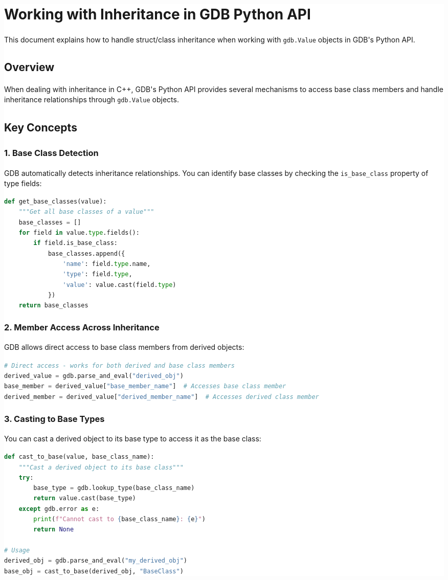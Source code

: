 # Working with Inheritance in GDB Python API

This document explains how to handle struct/class inheritance when working with `gdb.Value` objects in GDB's Python API.

## Overview

When dealing with inheritance in C++, GDB's Python API provides several mechanisms to access base class members and handle inheritance relationships through `gdb.Value` objects.

## Key Concepts

### 1. Base Class Detection

GDB automatically detects inheritance relationships. You can identify base classes by checking the `is_base_class` property of type fields:

```python
def get_base_classes(value):
    """Get all base classes of a value"""
    base_classes = []
    for field in value.type.fields():
        if field.is_base_class:
            base_classes.append({
                'name': field.type.name,
                'type': field.type,
                'value': value.cast(field.type)
            })
    return base_classes
```

### 2. Member Access Across Inheritance

GDB allows direct access to base class members from derived objects:

```python
# Direct access - works for both derived and base class members
derived_value = gdb.parse_and_eval("derived_obj")
base_member = derived_value["base_member_name"]  # Accesses base class member
derived_member = derived_value["derived_member_name"]  # Accesses derived class member
```

### 3. Casting to Base Types

You can cast a derived object to its base type to access it as the base class:

```python
def cast_to_base(value, base_class_name):
    """Cast a derived object to its base class"""
    try:
        base_type = gdb.lookup_type(base_class_name)
        return value.cast(base_type)
    except gdb.error as e:
        print(f"Cannot cast to {base_class_name}: {e}")
        return None

# Usage
derived_obj = gdb.parse_and_eval("my_derived_obj")
base_obj = cast_to_base(derived_obj, "BaseClass")
```
